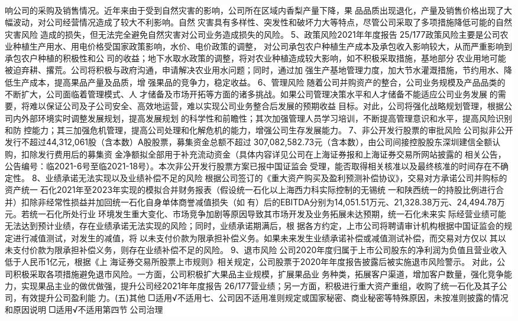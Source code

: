 响公司的采购及销售情况。近年来由于受到自然灾害的影响，公司所在区域内香梨产量下降，果
品品质出现退化，产量及销售价格出现了大幅波动，对公司经营情况造成了较大不利影响。自然
灾害具有多样性、突发性和破坏力大等特点，尽管公司采取了多项措施降低可能的自然灾害风险
造成的损失，但无法完全避免自然灾害对公司业务造成损失的风险。
5、政策风险2021年年度报告
25/177政策风险主要是公司农业种植生产用水、用电价格受国家政策影响，水价、电价政策的调整，
对公司承包农户种植生产成本及承包收入影响较大，从而严重影响到承包农户种植的积极性和公
司的收益；地下水取水政策的调整，将对农业种植造成较大影响，如不积极采取措施，基地部分
农业用地可能被迫弃耕、撂荒。公司将积极与政府沟通，申请解决农业用水问题；同时，通过加
强生产基地管理力度，加大节水灌溉措施，节约用水、降低生产成本，提高果品产量及品质，增
强果品的竞争力，稳定收益。
6、管理风险
随着公司并购资产的整合，公司业务规模及产品品类的不断扩大，公司面临着管理模式、人
才储备及市场开拓等方面的诸多挑战。如果公司管理决策水平和人才储备不能适应公司业务发展
的需要，将难以保证公司及子公司安全、高效地运营，难以实现公司业务整合后发展的预期收益
目标。对此，公司将强化战略规划管理，根据公司内外部环境实时调整发展规划，提高发展规划
的科学性和前瞻性；其次加强管理人员学习培训，不断提高管理意识和水平，提高风险识别和防
控能力；其三加强危机管理，提高公司处理和化解危机的能力，增强公司生存发展能力。
7、非公开发行股票的审批风险
公司拟非公开发行不超过44,312,061股（含本数）A股股票，募集资金总额不超过
307,082,582.73元（含本数），由公司间接控股股东深圳建信全额认购，扣除发行费用后的募集资
金净额拟全部用于补充流动资金（具体内容详见公司在上海证券报和上海证券交易所网站披露的
相关公告，公告编号：临2021-6号至临2021-18号）。本次非公开发行股票方案已报中国证监会
受理，能否取得相关核准以及最终核准的时间存在不确定性。
8、业绩承诺无法实现以及业绩补偿不足的风险
根据公司签订的《重大资产购买及盈利预测补偿协议》，交易对方承诺公司并购标的资产统一
石化2021年至2023年实现的模拟合并财务报表（假设统一石化以上海西力科实际控制的无锡统
一和陕西统一的持股比例进行合并）扣除非经常性损益并加回统一石化自身单体商誉减值损失（如
有）后的EBITDA分别为14,051.51万元、21,328.38万元、24,494.78万元。若统一石化所处行业
环境发生重大变化、市场竞争加剧等原因导致其市场开发及业务拓展未达预期，统一石化未来实
际经营业绩可能无法达到预计业绩，存在业绩承诺无法实现的风险；同时，业绩承诺期满后，根
据各方约定，上市公司将聘请审计机构根据中国证监会的规定进行减值测试，对发生的减值，将
以未支付价款为限承担补偿义务。如果未来发生业绩承诺补偿或减值测试补偿，而交易对方仅以
其以未支付价款为限承担补偿义务，则存在业绩补偿不足的风险。
9、退市风险
公司2020年度归属于上市公司股东的净利润为负值且营业收入低于人民币1亿元，根据《上
海证券交易所股票上市规则》相关规定，公司股票于2020年年度报告披露后被实施退市风险警示。
对此，公司积极采取各项措施避免退市风险。一方面，公司积极扩大果品主业规模，扩展果品业
务种类，拓展客户渠道，增加客户数量，强化竞争能力，实现果品主业的做优做强，提升公司经2021年年度报告
26/177营业绩；另一方面，积极进行重大资产重组，收购了统一石化及其子公司，有效提升公司盈利能
力。(五)其他
□适用√不适用七、公司因不适用准则规定或国家秘密、商业秘密等特殊原因，未按准则披露的情况和原因说明
□适用√不适用第四节
公司治理